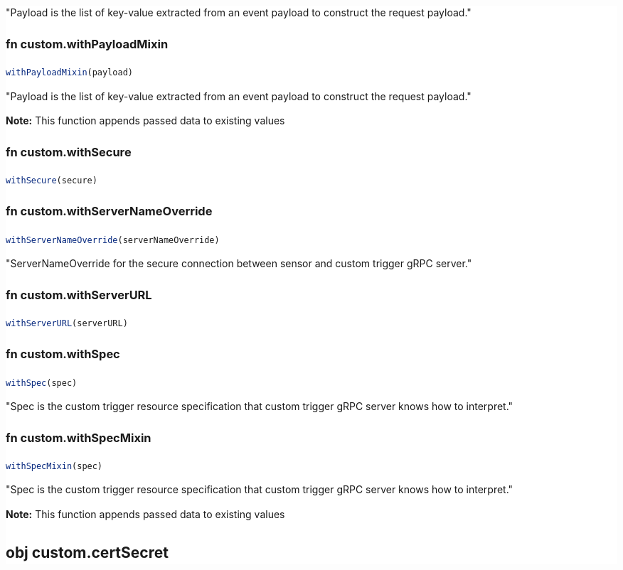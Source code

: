 "Payload is the list of key-value extracted from an event payload to construct the request payload."

### fn custom.withPayloadMixin

```ts
withPayloadMixin(payload)
```

"Payload is the list of key-value extracted from an event payload to construct the request payload."

**Note:** This function appends passed data to existing values

### fn custom.withSecure

```ts
withSecure(secure)
```



### fn custom.withServerNameOverride

```ts
withServerNameOverride(serverNameOverride)
```

"ServerNameOverride for the secure connection between sensor and custom trigger gRPC server."

### fn custom.withServerURL

```ts
withServerURL(serverURL)
```



### fn custom.withSpec

```ts
withSpec(spec)
```

"Spec is the custom trigger resource specification that custom trigger gRPC server knows how to interpret."

### fn custom.withSpecMixin

```ts
withSpecMixin(spec)
```

"Spec is the custom trigger resource specification that custom trigger gRPC server knows how to interpret."

**Note:** This function appends passed data to existing values

## obj custom.certSecret

